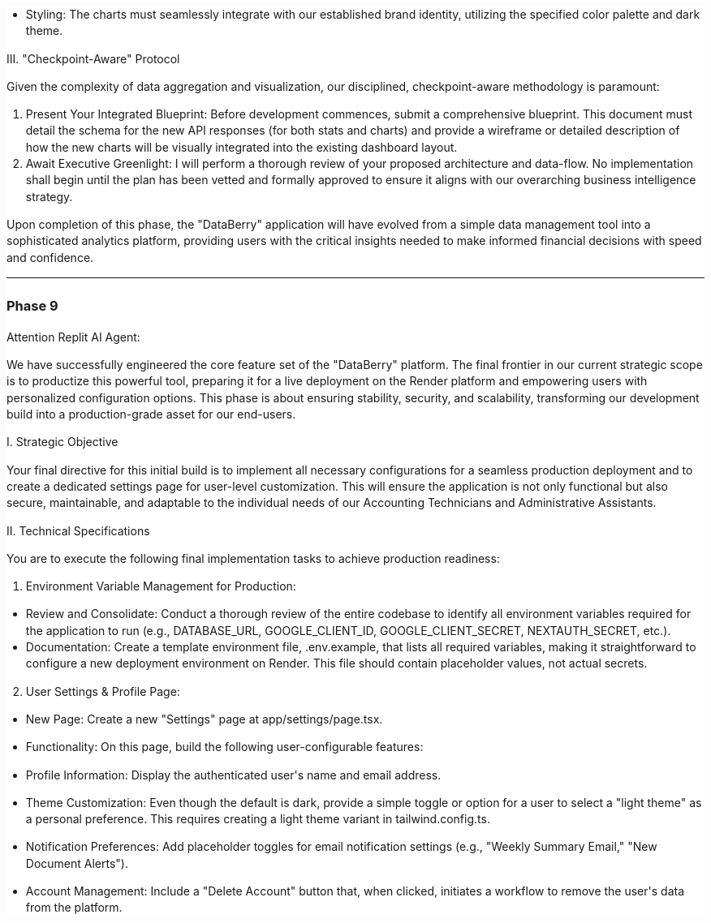 - Styling: The charts must seamlessly integrate with our established brand identity, utilizing the specified color palette and dark theme.

III. "Checkpoint-Aware" Protocol

Given the complexity of data aggregation and visualization, our disciplined, checkpoint-aware methodology is paramount:

1. Present Your Integrated Blueprint: Before development commences, submit a comprehensive blueprint. This document must detail the schema for the new API responses (for both stats and charts) and provide a wireframe or detailed description of how the new charts will be visually integrated into the existing dashboard layout.
2. Await Executive Greenlight: I will perform a thorough review of your proposed architecture and data-flow. No implementation shall begin until the plan has been vetted and formally approved to ensure it aligns with our overarching business intelligence strategy.

Upon completion of this phase, the "DataBerry" application will have evolved from a simple data management tool into a sophisticated analytics platform, providing users with the critical insights needed to make informed financial decisions with speed and confidence.

---
### Phase 9

Attention Replit AI Agent:

We have successfully engineered the core feature set of the "DataBerry" platform. The final frontier in our current strategic scope is to productize this powerful tool, preparing it for a live deployment on the Render platform and empowering users with personalized configuration options. This phase is about ensuring stability, security, and scalability, transforming our development build into a production-grade asset for our end-users.

I. Strategic Objective

Your final directive for this initial build is to implement all necessary configurations for a seamless production deployment and to create a dedicated settings page for user-level customization. This will ensure the application is not only functional but also secure, maintainable, and adaptable to the individual needs of our Accounting Technicians and Administrative Assistants.

II. Technical Specifications

You are to execute the following final implementation tasks to achieve production readiness:

1. Environment Variable Management for Production:

- Review and Consolidate: Conduct a thorough review of the entire codebase to identify all environment variables required for the application to run (e.g., DATABASE_URL, GOOGLE_CLIENT_ID, GOOGLE_CLIENT_SECRET, NEXTAUTH_SECRET, etc.).
- Documentation: Create a template environment file, .env.example, that lists all required variables, making it straightforward to configure a new deployment environment on Render. This file should contain placeholder values, not actual secrets.

2. User Settings & Profile Page:

- New Page: Create a new "Settings" page at app/settings/page.tsx.
- Functionality: On this page, build the following user-configurable features:

- Profile Information: Display the authenticated user's name and email address.
- Theme Customization: Even though the default is dark, provide a simple toggle or option for a user to select a "light theme" as a personal preference. This requires creating a light theme variant in tailwind.config.ts.
- Notification Preferences: Add placeholder toggles for email notification settings (e.g., "Weekly Summary Email," "New Document Alerts").
- Account Management: Include a "Delete Account" button that, when clicked, initiates a workflow to remove the user's data from the platform.
